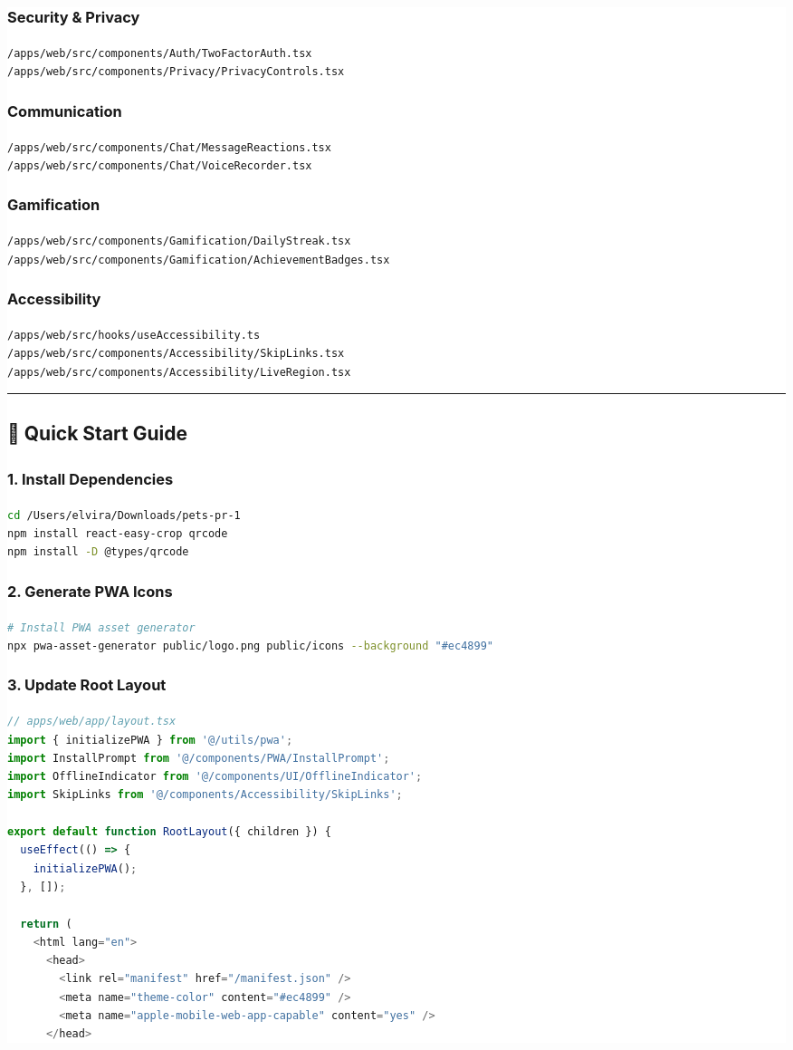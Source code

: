 ### **Security & Privacy**
```
/apps/web/src/components/Auth/TwoFactorAuth.tsx
/apps/web/src/components/Privacy/PrivacyControls.tsx
```

### **Communication**
```
/apps/web/src/components/Chat/MessageReactions.tsx
/apps/web/src/components/Chat/VoiceRecorder.tsx
```

### **Gamification**
```
/apps/web/src/components/Gamification/DailyStreak.tsx
/apps/web/src/components/Gamification/AchievementBadges.tsx
```

### **Accessibility**
```
/apps/web/src/hooks/useAccessibility.ts
/apps/web/src/components/Accessibility/SkipLinks.tsx
/apps/web/src/components/Accessibility/LiveRegion.tsx
```

---

## 🚀 **Quick Start Guide**

### **1. Install Dependencies**

```bash
cd /Users/elvira/Downloads/pets-pr-1
npm install react-easy-crop qrcode
npm install -D @types/qrcode
```

### **2. Generate PWA Icons**

```bash
# Install PWA asset generator
npx pwa-asset-generator public/logo.png public/icons --background "#ec4899"
```

### **3. Update Root Layout**

```typescript
// apps/web/app/layout.tsx
import { initializePWA } from '@/utils/pwa';
import InstallPrompt from '@/components/PWA/InstallPrompt';
import OfflineIndicator from '@/components/UI/OfflineIndicator';
import SkipLinks from '@/components/Accessibility/SkipLinks';

export default function RootLayout({ children }) {
  useEffect(() => {
    initializePWA();
  }, []);

  return (
    <html lang="en">
      <head>
        <link rel="manifest" href="/manifest.json" />
        <meta name="theme-color" content="#ec4899" />
        <meta name="apple-mobile-web-app-capable" content="yes" />
      </head>
```